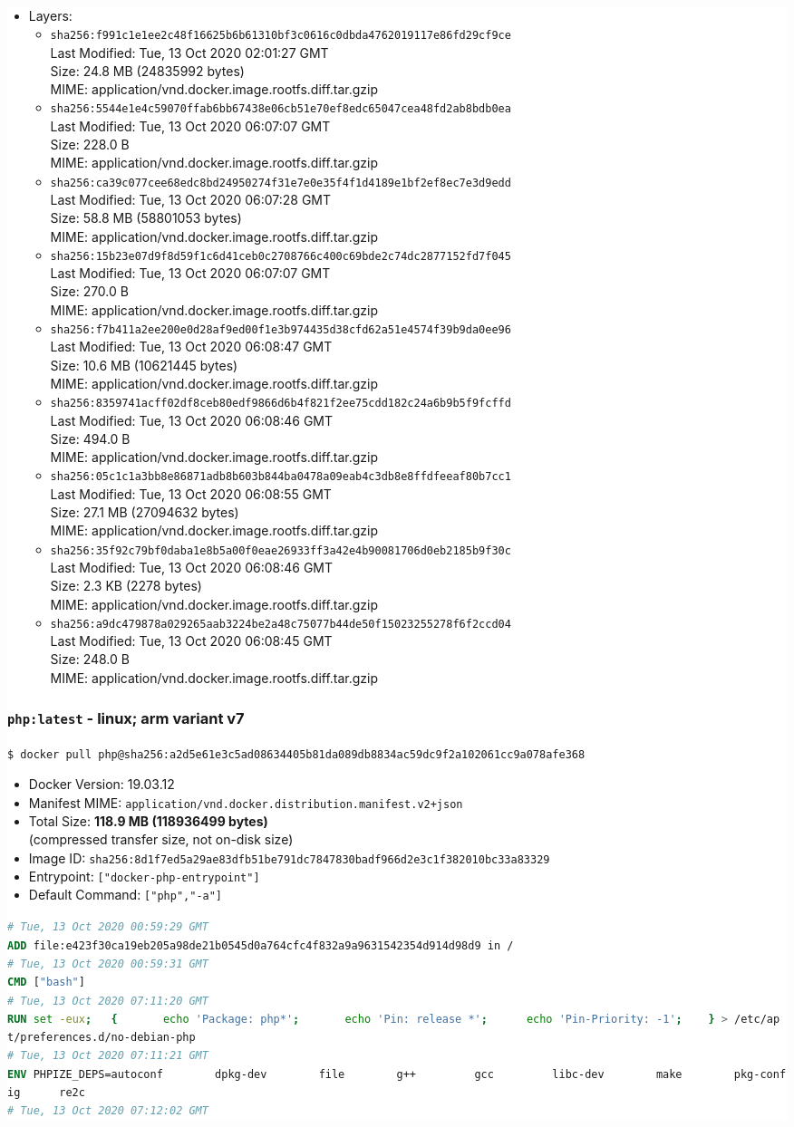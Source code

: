 -	Layers:
	-	`sha256:f991c1e1ee2c48f16625b6b61310bf3c0616c0dbda4762019117e86fd29cf9ce`  
		Last Modified: Tue, 13 Oct 2020 02:01:27 GMT  
		Size: 24.8 MB (24835992 bytes)  
		MIME: application/vnd.docker.image.rootfs.diff.tar.gzip
	-	`sha256:5544e1e4c59070ffab6bb67438e06cb51e70ef8edc65047cea48fd2ab8bdb0ea`  
		Last Modified: Tue, 13 Oct 2020 06:07:07 GMT  
		Size: 228.0 B  
		MIME: application/vnd.docker.image.rootfs.diff.tar.gzip
	-	`sha256:ca39c077cee68edc8bd24950274f31e7e0e35f4f1d4189e1bf2ef8ec7e3d9edd`  
		Last Modified: Tue, 13 Oct 2020 06:07:28 GMT  
		Size: 58.8 MB (58801053 bytes)  
		MIME: application/vnd.docker.image.rootfs.diff.tar.gzip
	-	`sha256:15b23e07d9f8d59f1c6d41ceb0c2708766c400c69bde2c74dc2877152fd7f045`  
		Last Modified: Tue, 13 Oct 2020 06:07:07 GMT  
		Size: 270.0 B  
		MIME: application/vnd.docker.image.rootfs.diff.tar.gzip
	-	`sha256:f7b411a2ee200e0d28af9ed00f1e3b974435d38cfd62a51e4574f39b9da0ee96`  
		Last Modified: Tue, 13 Oct 2020 06:08:47 GMT  
		Size: 10.6 MB (10621445 bytes)  
		MIME: application/vnd.docker.image.rootfs.diff.tar.gzip
	-	`sha256:8359741acff02df8ceb80edf9866d6b4f821f2ee75cdd182c24a6b9b5f9fcffd`  
		Last Modified: Tue, 13 Oct 2020 06:08:46 GMT  
		Size: 494.0 B  
		MIME: application/vnd.docker.image.rootfs.diff.tar.gzip
	-	`sha256:05c1c1a3bb8e86871adb8b603b844ba0478a09eab4c3db8e8ffdfeeaf80b7cc1`  
		Last Modified: Tue, 13 Oct 2020 06:08:55 GMT  
		Size: 27.1 MB (27094632 bytes)  
		MIME: application/vnd.docker.image.rootfs.diff.tar.gzip
	-	`sha256:35f92c79bf0daba1e8b5a00f0eae26933ff3a42e4b90081706d0eb2185b9f30c`  
		Last Modified: Tue, 13 Oct 2020 06:08:46 GMT  
		Size: 2.3 KB (2278 bytes)  
		MIME: application/vnd.docker.image.rootfs.diff.tar.gzip
	-	`sha256:a9dc479878a029265aab3224be2a48c75077b44de50f15023255278f6f2ccd04`  
		Last Modified: Tue, 13 Oct 2020 06:08:45 GMT  
		Size: 248.0 B  
		MIME: application/vnd.docker.image.rootfs.diff.tar.gzip

### `php:latest` - linux; arm variant v7

```console
$ docker pull php@sha256:a2d5e61e3c5ad08634405b81da089db8834ac59dc9f2a102061cc9a078afe368
```

-	Docker Version: 19.03.12
-	Manifest MIME: `application/vnd.docker.distribution.manifest.v2+json`
-	Total Size: **118.9 MB (118936499 bytes)**  
	(compressed transfer size, not on-disk size)
-	Image ID: `sha256:8d1f7ed5a29ae83dfb51be791dc7847830badf966d2e3c1f382010bc33a83329`
-	Entrypoint: `["docker-php-entrypoint"]`
-	Default Command: `["php","-a"]`

```dockerfile
# Tue, 13 Oct 2020 00:59:29 GMT
ADD file:e423f30ca19eb205a98de21b0545d0a764cfc4f832a9a9631542354d914d98d9 in / 
# Tue, 13 Oct 2020 00:59:31 GMT
CMD ["bash"]
# Tue, 13 Oct 2020 07:11:20 GMT
RUN set -eux; 	{ 		echo 'Package: php*'; 		echo 'Pin: release *'; 		echo 'Pin-Priority: -1'; 	} > /etc/apt/preferences.d/no-debian-php
# Tue, 13 Oct 2020 07:11:21 GMT
ENV PHPIZE_DEPS=autoconf 		dpkg-dev 		file 		g++ 		gcc 		libc-dev 		make 		pkg-config 		re2c
# Tue, 13 Oct 2020 07:12:02 GMT
```